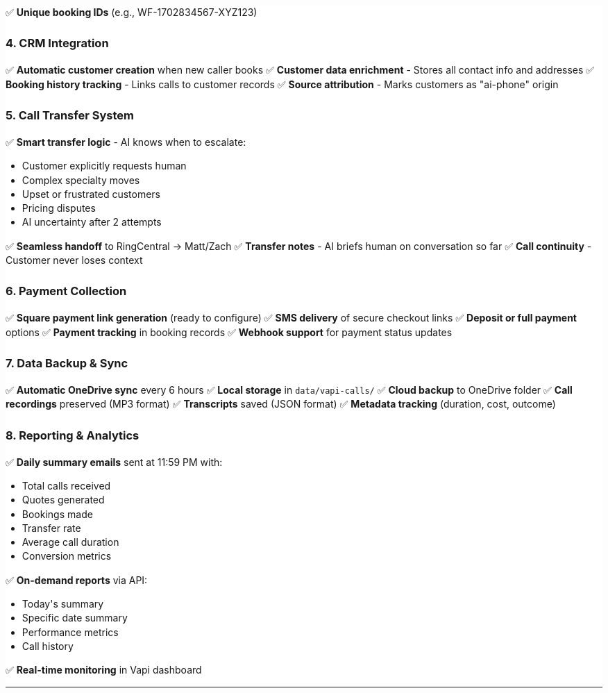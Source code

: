 ✅ **Unique booking IDs** (e.g., WF-1702834567-XYZ123)

### 4. CRM Integration
✅ **Automatic customer creation** when new caller books
✅ **Customer data enrichment** - Stores all contact info and addresses
✅ **Booking history tracking** - Links calls to customer records
✅ **Source attribution** - Marks customers as "ai-phone" origin

### 5. Call Transfer System
✅ **Smart transfer logic** - AI knows when to escalate:
   - Customer explicitly requests human
   - Complex specialty moves
   - Upset or frustrated customers
   - Pricing disputes
   - AI uncertainty after 2 attempts

✅ **Seamless handoff** to RingCentral → Matt/Zach
✅ **Transfer notes** - AI briefs human on conversation so far
✅ **Call continuity** - Customer never loses context

### 6. Payment Collection
✅ **Square payment link generation** (ready to configure)
✅ **SMS delivery** of secure checkout links
✅ **Deposit or full payment** options
✅ **Payment tracking** in booking records
✅ **Webhook support** for payment status updates

### 7. Data Backup & Sync
✅ **Automatic OneDrive sync** every 6 hours
✅ **Local storage** in `data/vapi-calls/`
✅ **Cloud backup** to OneDrive folder
✅ **Call recordings** preserved (MP3 format)
✅ **Transcripts** saved (JSON format)
✅ **Metadata tracking** (duration, cost, outcome)

### 8. Reporting & Analytics
✅ **Daily summary emails** sent at 11:59 PM with:
   - Total calls received
   - Quotes generated
   - Bookings made
   - Transfer rate
   - Average call duration
   - Conversion metrics

✅ **On-demand reports** via API:
   - Today's summary
   - Specific date summary
   - Performance metrics
   - Call history

✅ **Real-time monitoring** in Vapi dashboard

---